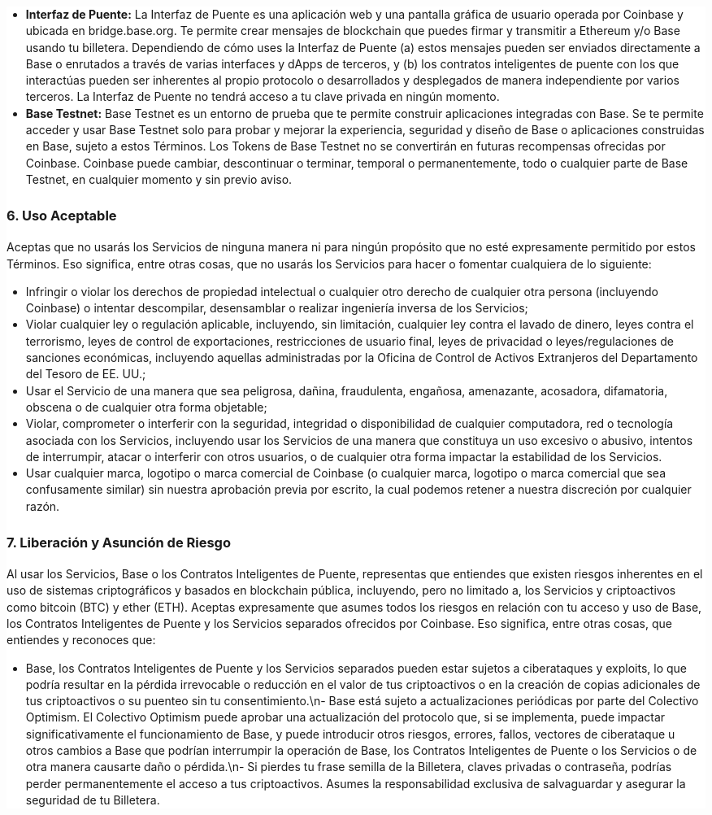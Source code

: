 - **Interfaz de Puente:** La Interfaz de Puente es una aplicación web y una pantalla gráfica de usuario operada por Coinbase y ubicada en bridge.base.org. Te permite crear mensajes de blockchain que puedes firmar y transmitir a Ethereum y/o Base usando tu billetera. Dependiendo de cómo uses la Interfaz de Puente (a) estos mensajes pueden ser enviados directamente a Base o enrutados a través de varias interfaces y dApps de terceros, y (b) los contratos inteligentes de puente con los que interactúas pueden ser inherentes al propio protocolo o desarrollados y desplegados de manera independiente por varios terceros. La Interfaz de Puente no tendrá acceso a tu clave privada en ningún momento.
- **Base Testnet:** Base Testnet es un entorno de prueba que te permite construir aplicaciones integradas con Base. Se te permite acceder y usar Base Testnet solo para probar y mejorar la experiencia, seguridad y diseño de Base o aplicaciones construidas en Base, sujeto a estos Términos. Los Tokens de Base Testnet no se convertirán en futuras recompensas ofrecidas por Coinbase. Coinbase puede cambiar, descontinuar o terminar, temporal o permanentemente, todo o cualquier parte de Base Testnet, en cualquier momento y sin previo aviso.

### 6. Uso Aceptable

Aceptas que no usarás los Servicios de ninguna manera ni para ningún propósito que no esté expresamente permitido por estos Términos. Eso significa, entre otras cosas, que no usarás los Servicios para hacer o fomentar cualquiera de lo siguiente:

- Infringir o violar los derechos de propiedad intelectual o cualquier otro derecho de cualquier otra persona (incluyendo Coinbase) o intentar descompilar, desensamblar o realizar ingeniería inversa de los Servicios;
- Violar cualquier ley o regulación aplicable, incluyendo, sin limitación, cualquier ley contra el lavado de dinero, leyes contra el terrorismo, leyes de control de exportaciones, restricciones de usuario final, leyes de privacidad o leyes/regulaciones de sanciones económicas, incluyendo aquellas administradas por la Oficina de Control de Activos Extranjeros del Departamento del Tesoro de EE. UU.;
- Usar el Servicio de una manera que sea peligrosa, dañina, fraudulenta, engañosa, amenazante, acosadora, difamatoria, obscena o de cualquier otra forma objetable;
- Violar, comprometer o interferir con la seguridad, integridad o disponibilidad de cualquier computadora, red o tecnología asociada con los Servicios, incluyendo usar los Servicios de una manera que constituya un uso excesivo o abusivo, intentos de interrumpir, atacar o interferir con otros usuarios, o de cualquier otra forma impactar la estabilidad de los Servicios.
- Usar cualquier marca, logotipo o marca comercial de Coinbase (o cualquier marca, logotipo o marca comercial que sea confusamente similar) sin nuestra aprobación previa por escrito, la cual podemos retener a nuestra discreción por cualquier razón.

### 7. Liberación y Asunción de Riesgo

‍Al usar los Servicios, Base o los Contratos Inteligentes de Puente, representas que entiendes que existen riesgos inherentes en el uso de sistemas criptográficos y basados en blockchain pública, incluyendo, pero no limitado a, los Servicios y criptoactivos como bitcoin (BTC) y ether (ETH). Aceptas expresamente que asumes todos los riesgos en relación con tu acceso y uso de Base, los Contratos Inteligentes de Puente y los Servicios separados ofrecidos por Coinbase. Eso significa, entre otras cosas, que entiendes y reconoces que:

- Base, los Contratos Inteligentes de Puente y los Servicios separados pueden estar sujetos a ciberataques y exploits, lo que podría resultar en la pérdida irrevocable o reducción en el valor de tus criptoactivos o en la creación de copias adicionales de tus criptoactivos o su puenteo sin tu consentimiento.\n- Base está sujeto a actualizaciones periódicas por parte del Colectivo Optimism. El Colectivo Optimism puede aprobar una actualización del protocolo que, si se implementa, puede impactar significativamente el funcionamiento de Base, y puede introducir otros riesgos, errores, fallos, vectores de ciberataque u otros cambios a Base que podrían interrumpir la operación de Base, los Contratos Inteligentes de Puente o los Servicios o de otra manera causarte daño o pérdida.\n- Si pierdes tu frase semilla de la Billetera, claves privadas o contraseña, podrías perder permanentemente el acceso a tus criptoactivos. Asumes la responsabilidad exclusiva de salvaguardar y asegurar la seguridad de tu Billetera.
